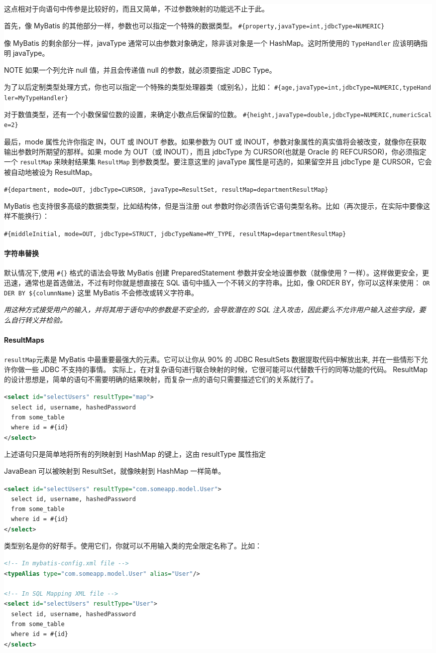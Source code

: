 这点相对于向语句中传参是比较好的，而且又简单，不过参数映射的功能远不止于此。

首先，像 MyBatis 的其他部分一样，参数也可以指定一个特殊的数据类型。
` #{property,javaType=int,jdbcType=NUMERIC} `

像 MyBatis 的剩余部分一样，javaType 通常可以由参数对象确定，除非该对象是一个 HashMap。这时所使用的 `TypeHandler` 应该明确指明 javaType。

NOTE 如果一个列允许 null 值，并且会传递值 null 的参数，就必须要指定 JDBC Type。

为了以后定制类型处理方式，你也可以指定一个特殊的类型处理器类（或别名），比如：
` #{age,javaType=int,jdbcType=NUMERIC,typeHandler=MyTypeHandler} `

对于数值类型，还有一个小数保留位数的设置，来确定小数点后保留的位数。
` #{height,javaType=double,jdbcType=NUMERIC,numericScale=2} `

最后，mode 属性允许你指定 IN，OUT 或 INOUT 参数。如果参数为 OUT 或 INOUT，参数对象属性的真实值将会被改变，就像你在获取输出参数时所期望的那样。如果 mode 为 OUT（或 INOUT），而且 jdbcType 为 CURSOR(也就是 Oracle 的 REFCURSOR)，你必须指定一个 `resultMap` 来映射结果集 `ResultMap` 到参数类型。要注意这里的 javaType 属性是可选的，如果留空并且 jdbcType 是 CURSOR，它会被自动地被设为 ResultMap。

` #{department, mode=OUT, jdbcType=CURSOR, javaType=ResultSet, resultMap=departmentResultMap} `

MyBatis 也支持很多高级的数据类型，比如结构体，但是当注册 out 参数时你必须告诉它语句类型名称。比如（再次提示，在实际中要像这样不能换行）：

` #{middleInitial, mode=OUT, jdbcType=STRUCT, jdbcTypeName=MY_TYPE, resultMap=departmentResultMap} `

#### 字符串替换
默认情况下,使用 `#{}` 格式的语法会导致 MyBatis 创建 PreparedStatement 参数并安全地设置参数（就像使用 ? 一样）。这样做更安全，更迅速，通常也是首选做法，不过有时你就是想直接在 SQL 语句中插入一个不转义的字符串。比如，像 ORDER BY，你可以这样来使用： 
` ORDER BY ${columnName} `  这里 MyBatis 不会修改或转义字符串。

*用这种方式接受用户的输入，并将其用于语句中的参数是不安全的，会导致潜在的 SQL 注入攻击，因此要么不允许用户输入这些字段，要么自行转义并检验。*


#### ResultMaps
`resultMap`元素是 MyBatis 中最重要最强大的元素。它可以让你从 90% 的 JDBC ResultSets 数据提取代码中解放出来, 并在一些情形下允许你做一些 JDBC 不支持的事情。 实际上，在对复杂语句进行联合映射的时候，它很可能可以代替数千行的同等功能的代码。 ResultMap 的设计思想是，简单的语句不需要明确的结果映射，而复杂一点的语句只需要描述它们的关系就行了。

```xml
<select id="selectUsers" resultType="map">
  select id, username, hashedPassword
  from some_table
  where id = #{id}
</select>
```
上述语句只是简单地将所有的列映射到 HashMap 的键上，这由 resultType 属性指定

JavaBean 可以被映射到 ResultSet，就像映射到 HashMap 一样简单。
```xml
<select id="selectUsers" resultType="com.someapp.model.User">
  select id, username, hashedPassword
  from some_table
  where id = #{id}
</select>
```
类型别名是你的好帮手。使用它们，你就可以不用输入类的完全限定名称了。比如：
```xml
<!-- In mybatis-config.xml file -->
<typeAlias type="com.someapp.model.User" alias="User"/>

<!-- In SQL Mapping XML file -->
<select id="selectUsers" resultType="User">
  select id, username, hashedPassword
  from some_table
  where id = #{id}
</select>
```
